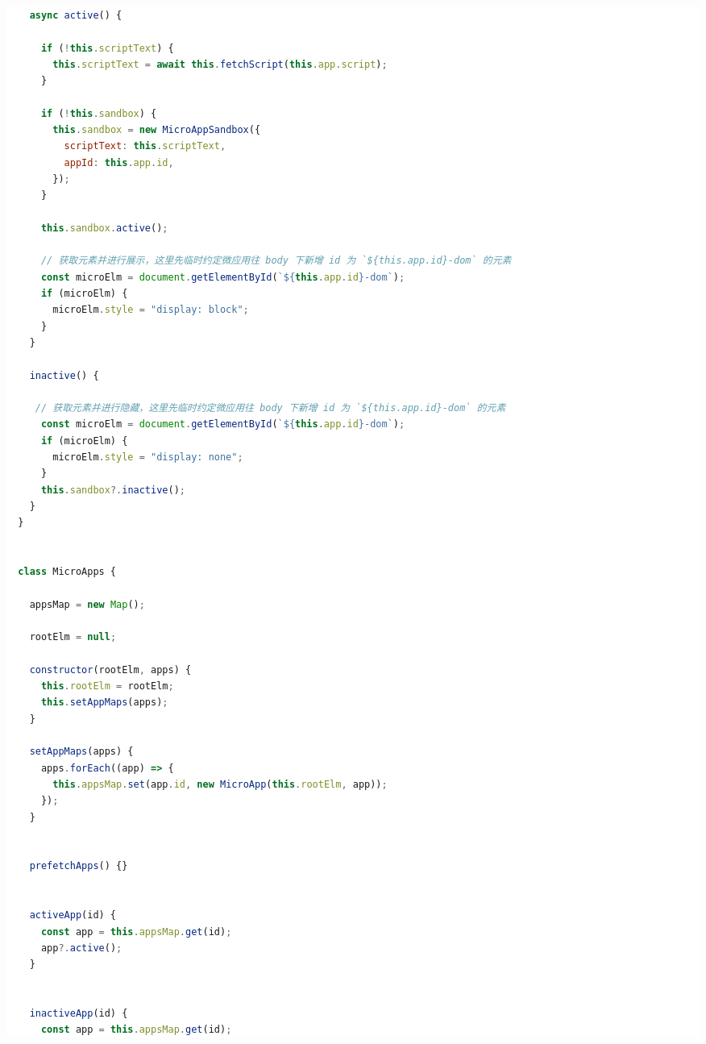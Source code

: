 ``` javascript
    async active() {

      if (!this.scriptText) {
        this.scriptText = await this.fetchScript(this.app.script);
      }

      if (!this.sandbox) {
        this.sandbox = new MicroAppSandbox({
          scriptText: this.scriptText,
          appId: this.app.id,
        });
      }

      this.sandbox.active();

      // 获取元素并进行展示，这里先临时约定微应用往 body 下新增 id 为 `${this.app.id}-dom` 的元素
      const microElm = document.getElementById(`${this.app.id}-dom`);
      if (microElm) {
        microElm.style = "display: block";
      }
    }

    inactive() {
    
     // 获取元素并进行隐藏，这里先临时约定微应用往 body 下新增 id 为 `${this.app.id}-dom` 的元素
      const microElm = document.getElementById(`${this.app.id}-dom`);
      if (microElm) {
        microElm.style = "display: none";
      }
      this.sandbox?.inactive();
    }
  }


  class MicroApps {

    appsMap = new Map();

    rootElm = null;

    constructor(rootElm, apps) {
      this.rootElm = rootElm;
      this.setAppMaps(apps);
    }

    setAppMaps(apps) {
      apps.forEach((app) => {
        this.appsMap.set(app.id, new MicroApp(this.rootElm, app));
      });
    }


    prefetchApps() {}


    activeApp(id) {
      const app = this.appsMap.get(id);
      app?.active();
    }


    inactiveApp(id) {
      const app = this.appsMap.get(id);
```